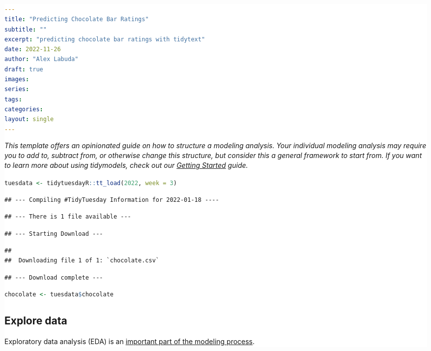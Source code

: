 ```yaml
---
title: "Predicting Chocolate Bar Ratings"
subtitle: ""
excerpt: "predicting chocolate bar ratings with tidytext"
date: 2022-11-26
author: "Alex Labuda"
draft: true
images:
series:
tags:
categories:
layout: single
---
```





*This template offers an opinionated guide on how to structure a modeling analysis. Your individual modeling analysis may require you to add to, subtract from, or otherwise change this structure, but consider this a general framework to start from. If you want to learn more about using tidymodels, check out our [Getting Started](https://www.tidymodels.org/start/) guide.*


```r
tuesdata <- tidytuesdayR::tt_load(2022, week = 3)
```

```
## --- Compiling #TidyTuesday Information for 2022-01-18 ----
```

```
## --- There is 1 file available ---
```

```
## --- Starting Download ---
```

```
## 
## 	Downloading file 1 of 1: `chocolate.csv`
```

```
## --- Download complete ---
```

```r
chocolate <- tuesdata$chocolate
```

## Explore data

Exploratory data analysis (EDA) is an [important part of the modeling process](https://www.tmwr.org/software-modeling.html#model-phases).
